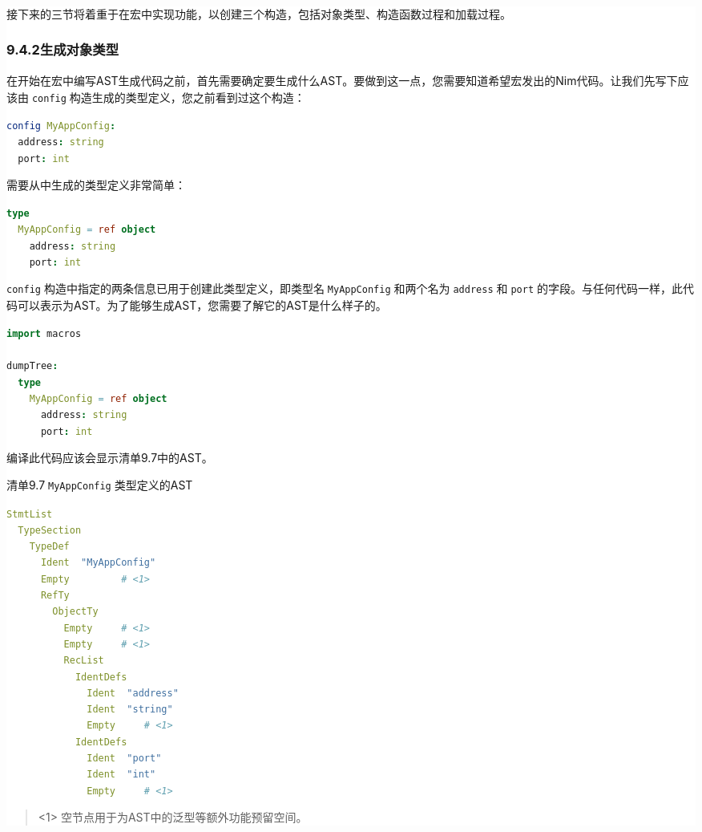 接下来的三节将着重于在宏中实现功能，以创建三个构造，包括对象类型、构造函数过程和加载过程。

### 9.4.2生成对象类型

 在开始在宏中编写AST生成代码之前，首先需要确定要生成什么AST。要做到这一点，您需要知道希望宏发出的Nim代码。让我们先写下应该由 `config` 构造生成的类型定义，您之前看到过这个构造：

```Nim
config MyAppConfig:
  address: string
  port: int
```
需要从中生成的类型定义非常简单：

```Nim
type
  MyAppConfig = ref object
    address: string
    port: int
```
 `config` 构造中指定的两条信息已用于创建此类型定义，即类型名 `MyAppConfig` 和两个名为 `address` 和 `port` 的字段。与任何代码一样，此代码可以表示为AST。为了能够生成AST，您需要了解它的AST是什么样子的。

```Nim
import macros

dumpTree:
  type
    MyAppConfig = ref object
      address: string
      port: int
```

编译此代码应该会显示清单9.7中的AST。


清单9.7  `MyAppConfig` 类型定义的AST

```Nim
StmtList
  TypeSection
    TypeDef
      Ident  "MyAppConfig"
      Empty         # <1>
      RefTy
        ObjectTy
          Empty     # <1>
          Empty     # <1>
          RecList
            IdentDefs
              Ident  "address"
              Ident  "string"
              Empty     # <1>
            IdentDefs
              Ident  "port"
              Ident  "int"
              Empty     # <1>
```
><1> 空节点用于为AST中的泛型等额外功能预留空间。
